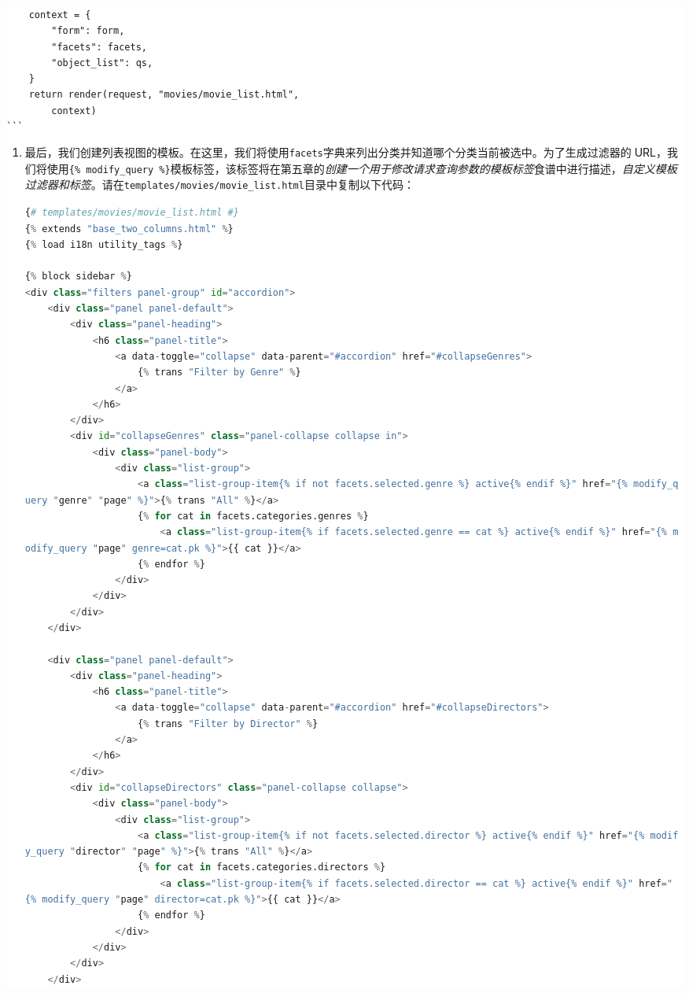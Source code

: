         context = {
            "form": form,
            "facets": facets,
            "object_list": qs,
        }
        return render(request, "movies/movie_list.html",
            context)
    ```

1.  最后，我们创建列表视图的模板。在这里，我们将使用`facets`字典来列出分类并知道哪个分类当前被选中。为了生成过滤器的 URL，我们将使用`{% modify_query %}`模板标签，该标签将在第五章的*创建一个用于修改请求查询参数的模板标签*食谱中进行描述，*自定义模板过滤器和标签*。请在`templates/movies/movie_list.html`目录中复制以下代码：

    ```py
    {# templates/movies/movie_list.html #}
    {% extends "base_two_columns.html" %}
    {% load i18n utility_tags %}

    {% block sidebar %}
    <div class="filters panel-group" id="accordion">
        <div class="panel panel-default">
            <div class="panel-heading">
                <h6 class="panel-title">
                    <a data-toggle="collapse" data-parent="#accordion" href="#collapseGenres">
                        {% trans "Filter by Genre" %}
                    </a>
                </h6>
            </div>
            <div id="collapseGenres" class="panel-collapse collapse in">
                <div class="panel-body">
                    <div class="list-group">
                        <a class="list-group-item{% if not facets.selected.genre %} active{% endif %}" href="{% modify_query "genre" "page" %}">{% trans "All" %}</a>
                        {% for cat in facets.categories.genres %}
                            <a class="list-group-item{% if facets.selected.genre == cat %} active{% endif %}" href="{% modify_query "page" genre=cat.pk %}">{{ cat }}</a>
                        {% endfor %}
                    </div>
                </div>
            </div>
        </div>

        <div class="panel panel-default">
            <div class="panel-heading">
                <h6 class="panel-title">
                    <a data-toggle="collapse" data-parent="#accordion" href="#collapseDirectors">
                        {% trans "Filter by Director" %}
                    </a>
                </h6>
            </div>
            <div id="collapseDirectors" class="panel-collapse collapse">
                <div class="panel-body">
                    <div class="list-group">
                        <a class="list-group-item{% if not facets.selected.director %} active{% endif %}" href="{% modify_query "director" "page" %}">{% trans "All" %}</a>
                        {% for cat in facets.categories.directors %}
                            <a class="list-group-item{% if facets.selected.director == cat %} active{% endif %}" href="{% modify_query "page" director=cat.pk %}">{{ cat }}</a>
                        {% endfor %}
                    </div>
                </div>
            </div>
        </div>
